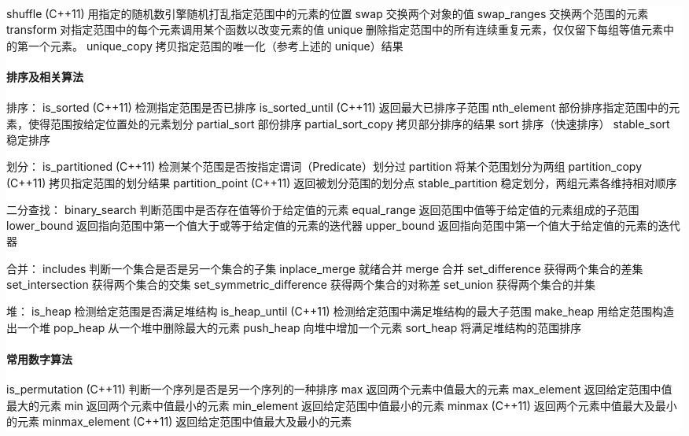 shuffle (C++11) 用指定的随机数引擎随机打乱指定范围中的元素的位置
swap    交换两个对象的值
swap_ranges 交换两个范围的元素
transform   对指定范围中的每个元素调用某个函数以改变元素的值
unique  删除指定范围中的所有连续重复元素，仅仅留下每组等值元素中的第一个元素。
unique_copy 拷贝指定范围的唯一化（参考上述的 unique）结果

#### 排序及相关算法
排序：
is_sorted (C++11)   检测指定范围是否已排序
is_sorted_until (C++11) 返回最大已排序子范围
nth_element 部份排序指定范围中的元素，使得范围按给定位置处的元素划分
partial_sort    部份排序
partial_sort_copy   拷贝部分排序的结果
sort    排序（快速排序）
stable_sort 稳定排序

划分：
is_partitioned (C++11)  检测某个范围是否按指定谓词（Predicate）划分过
partition   将某个范围划分为两组
partition_copy (C++11)  拷贝指定范围的划分结果
partition_point (C++11) 返回被划分范围的划分点
stable_partition    稳定划分，两组元素各维持相对顺序


二分查找：
binary_search   判断范围中是否存在值等价于给定值的元素
equal_range 返回范围中值等于给定值的元素组成的子范围
lower_bound 返回指向范围中第一个值大于或等于给定值的元素的迭代器
upper_bound 返回指向范围中第一个值大于给定值的元素的迭代器


合并：
includes    判断一个集合是否是另一个集合的子集
inplace_merge   就绪合并
merge   合并
set_difference  获得两个集合的差集
set_intersection    获得两个集合的交集
set_symmetric_difference    获得两个集合的对称差
set_union   获得两个集合的并集


堆：
is_heap 检测给定范围是否满足堆结构
is_heap_until (C++11)   检测给定范围中满足堆结构的最大子范围
make_heap   用给定范围构造出一个堆
pop_heap    从一个堆中删除最大的元素
push_heap   向堆中增加一个元素
sort_heap   将满足堆结构的范围排序


#### 常用数字算法
is_permutation (C++11)  判断一个序列是否是另一个序列的一种排序 
max 返回两个元素中值最大的元素
max_element 返回给定范围中值最大的元素
min 返回两个元素中值最小的元素
min_element 返回给定范围中值最小的元素
minmax (C++11)  返回两个元素中值最大及最小的元素
minmax_element (C++11)  返回给定范围中值最大及最小的元素
